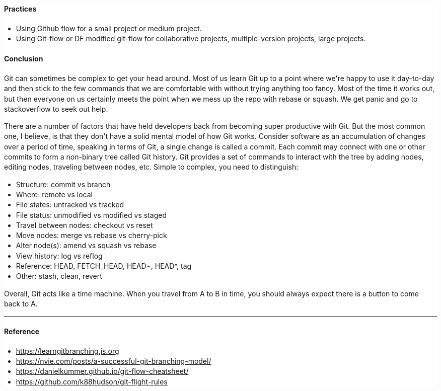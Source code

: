 #### Practices

- Using Github flow for a small project or medium project.
- Using Git-flow or DF modified git-flow for collaborative projects, multiple-version projects, large projects.

#### Conclusion

Git can sometimes be complex to get your head around. Most of us learn Git up to a point where we're happy to use it day-to-day and then stick to the few commands that we are comfortable with without trying anything too fancy. Most of the time it works out, but then everyone on us certainly meets the point when we mess up the repo with rebase or squash. We get panic and go to stackoverflow to seek out help.

There are a number of factors that have held developers back from becoming super productive with Git. But the most common one, I believe, is that they don't have a solid mental model of how Git works. Consider software as an accumulation of changes over a period of time, speaking in terms of Git, a single change is called a commit. Each commit may connect with one or other commits to form a non-binary tree called Git history. Git provides a set of commands to interact with the tree by adding nodes, editing nodes, traveling between nodes, etc. Simple to complex, you need to distinguish:

- Structure: commit vs branch
- Where: remote vs local
- File states: untracked vs tracked
- File status: unmodified vs modified vs staged
- Travel between nodes: checkout vs reset
- Move nodes: merge vs rebase vs cherry-pick
- Alter node(s): amend vs squash vs rebase
- View history: log vs reflog
- Reference: HEAD, FETCH_HEAD, HEAD~, HEAD^, tag
- Other: stash, clean, revert

Overall, Git acts like a time machine. When you travel from A to B in time, you should always expect there is a button to come back to A.

---

#### Reference

- https://learngitbranching.js.org
- https://nvie.com/posts/a-successful-git-branching-model/
- https://danielkummer.github.io/git-flow-cheatsheet/
- https://github.com/k88hudson/git-flight-rules
